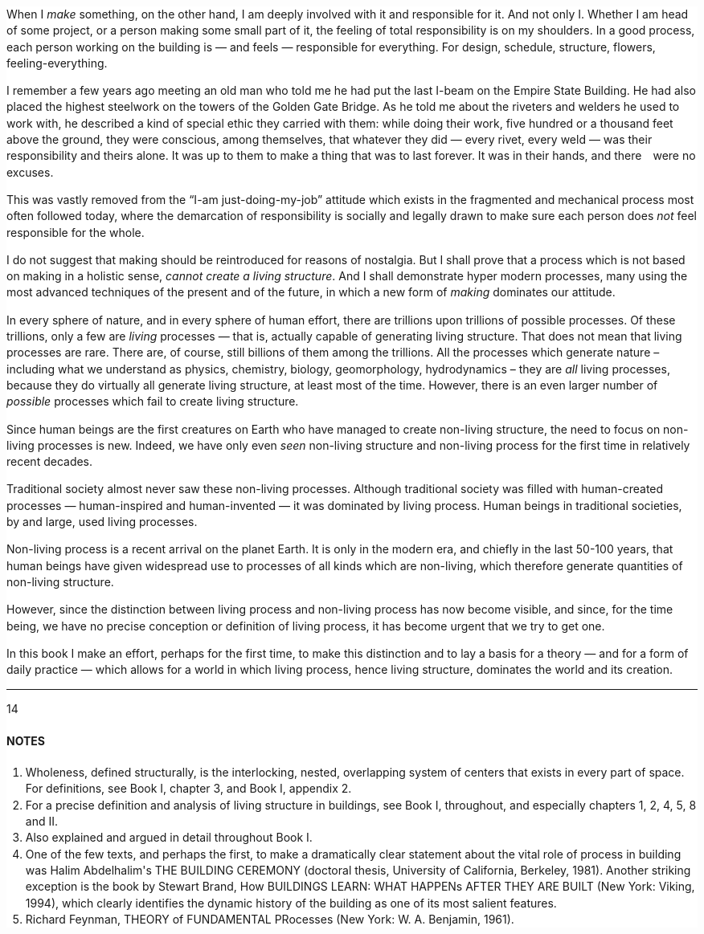 When I _make_ something, on the other hand, I am deeply involved with it and responsible for it. And not only I. Whether I am head of some project, or a person making some small part of it, the feeling of total responsibility is on my shoulders. In a good process, each person working on the building is — and feels — responsible for everything. For design, schedule, structure, flowers, feeling-everything.

I remember a few years ago meeting an old man who told me he had put the last I-beam on the Empire State Building. He had also placed the highest steelwork on the towers of the Golden Gate Bridge. As he told me about the riveters and welders he used to work with, he described a kind of special ethic they carried with them: while doing their work, five hundred or a thousand feet above the ground, they were conscious, among themselves, that whatever they did — every rivet, every weld — was their responsibility and theirs alone. It was up to them to make a thing that was to last forever. It was in their hands, and there　were no excuses.

This was vastly removed from the “I-am just-doing-my-job” attitude which exists in the fragmented and mechanical process most often followed today, where the demarcation of responsibility is socially and legally drawn to make sure each person does _not_ feel responsible for the whole.

I do not suggest that making should be reintroduced for reasons of nostalgia. But I shall prove that a process which is not based on making in a holistic sense, _cannot create a living structure_. And I shall demonstrate hyper modern processes, many using the most advanced techniques of the present and of the future, in which a new form of _making_ dominates our attitude.

In every sphere of nature, and in every sphere of human effort, there are trillions upon trillions of possible processes. Of these trillions, only a few are _living_ processes — that is, actually capable of generating living structure. That does not mean that living processes are rare. There are, of course, still billions of them among the trillions. All the processes which generate nature – including what we understand as physics, chemistry, biology, geomorphology, hydrodynamics – they are _all_ living processes, because they do virtually all generate living structure, at least most of the time. However, there is an even larger number of _possible_ processes which fail to create living structure.  

Since human beings are the first creatures on Earth who have managed to create non-living structure, the need to focus on non-living processes is new.  Indeed, we have only even _seen_ non-living structure and non-living process for the first time in relatively recent decades.

Traditional society almost never saw these non-living processes. Although traditional society was filled with human-created processes — human-inspired and human-invented — it was dominated by living process. Human beings in traditional societies, by and large, used living processes.

Non-living process is a recent arrival on the planet Earth. It is only in the modern era, and chiefly in the last 50-100 years, that human beings have given widespread use to processes of all kinds which are non-living, which therefore generate quantities of non-living structure.

However, since the distinction between living process and non-living process has now become visible, and since, for the time being, we have no precise conception or definition of living process, it has become urgent that we try to get one.

In this book I make an effort, perhaps for the first time, to make this distinction and to lay a basis for a theory — and for a form of daily practice — which allows for a world in which living process, hence living structure, dominates the world and its creation.
***
14  
#### NOTES
1. Wholeness, defined structurally, is the interlocking, nested, overlapping system of centers that exists in every part of space. For definitions, see Book I, chapter 3, and Book I, appendix 2.
2. For a precise definition and analysis of living structure in buildings, see Book I, throughout, and especially chapters 1, 2, 4, 5, 8 and II.  
3. Also explained and argued in detail throughout Book I.  
4. One of the few texts, and perhaps the first, to make a dramatically clear statement about the vital role of process in building was Halim Abdelhalim's THE BUILDING CEREMONY (doctoral thesis, University of California, Berkeley, 1981). Another striking exception is the book by Stewart Brand, How BUILDINGS LEARN: WHAT HAPPENs AFTER THEY ARE BUILT (New York: Viking, 1994), which clearly identifies the dynamic history of the building as one of its most salient features.  
5. Richard Feynman, THEORY of FUNDAMENTAL PRocesses (New York: W. A. Benjamin, 1961).